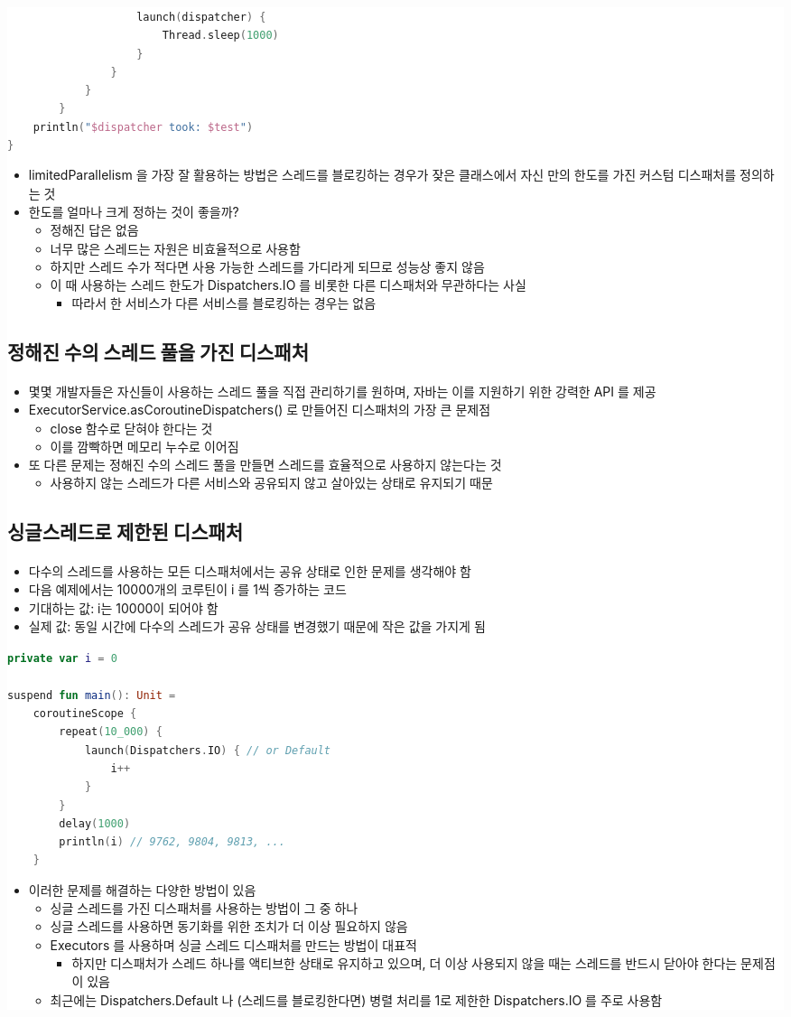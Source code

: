   ```kotlin
                      launch(dispatcher) {
                          Thread.sleep(1000)
                      }
                  }
              }
          }
      println("$dispatcher took: $test")
  }
  ```

- limitedParallelism 을 가장 잘 활용하는 방법은 스레드를 블로킹하는 경우가 잦은 클래스에서 자신 만의 한도를 가진 커스텀 디스패처를 정의하는 것
- 한도를 얼마나 크게 정하는 것이 좋을까?
  - 정해진 답은 없음
  - 너무 많은 스레드는 자원은 비효율적으로 사용함
  - 하지만 스레드 수가 적다면 사용 가능한 스레드를 가디라게 되므로 성능상 좋지 않음
  - 이 때 사용하는 스레드 한도가 Dispatchers.IO 를 비롯한 다른 디스패처와 무관하다는 사실
    - 따라서 한 서비스가 다른 서비스를 블로킹하는 경우는 없음

## 정해진 수의 스레드 풀을 가진 디스패처

- 몇몇 개발자들은 자신들이 사용하는 스레드 풀을 직접 관리하기를 원하며, 자바는 이를 지원하기 위한 강력한 API 를 제공
- ExecutorService.asCoroutineDispatchers() 로 만들어진 디스패처의 가장 큰 문제점
  - close 함수로 닫혀야 한다는 것
  - 이를 깜빡하면 메모리 누수로 이어짐
- 또 다른 문제는 정해진 수의 스레드 풀을 만들면 스레드를 효율적으로 사용하지 않는다는 것
  - 사용하지 않는 스레드가 다른 서비스와 공유되지 않고 살아있는 상태로 유지되기 때문

## 싱글스레드로 제한된 디스패처

- 다수의 스레드를 사용하는 모든 디스패처에서는 공유 상태로 인한 문제를 생각해야 함
- 다음 예제에서는 10000개의 코루틴이 i 를 1씩 증가하는 코드
- 기대하는 값: i는 10000이 되어야 함
- 실제 값: 동일 시간에 다수의 스레드가 공유 상태를 변경했기 때문에 작은 값을 가지게 됨

```kotlin
private var i = 0

suspend fun main(): Unit =
    coroutineScope {
        repeat(10_000) {
            launch(Dispatchers.IO) { // or Default
                i++
            }
        }
        delay(1000)
        println(i) // 9762, 9804, 9813, ...
    }
```

- 이러한 문제를 해결하는 다양한 방법이 있음
  - 싱글 스레드를 가진 디스패처를 사용하는 방법이 그 중 하나
  - 싱글 스레드를 사용하면 동기화를 위한 조치가 더 이상 필요하지 않음
  - Executors 를 사용하며 싱글 스레드 디스패처를 만드는 방법이 대표적
    - 하지만 디스패처가 스레드 하나를 액티브한 상태로 유지하고 있으며, 더 이상 사용되지 않을 때는 스레드를 반드시 닫아야 한다는 문제점이 있음
  - 최근에는 Dispatchers.Default 나 (스레드를 블로킹한다면) 병렬 처리를 1로 제한한 Dispatchers.IO 를 주로 사용함
